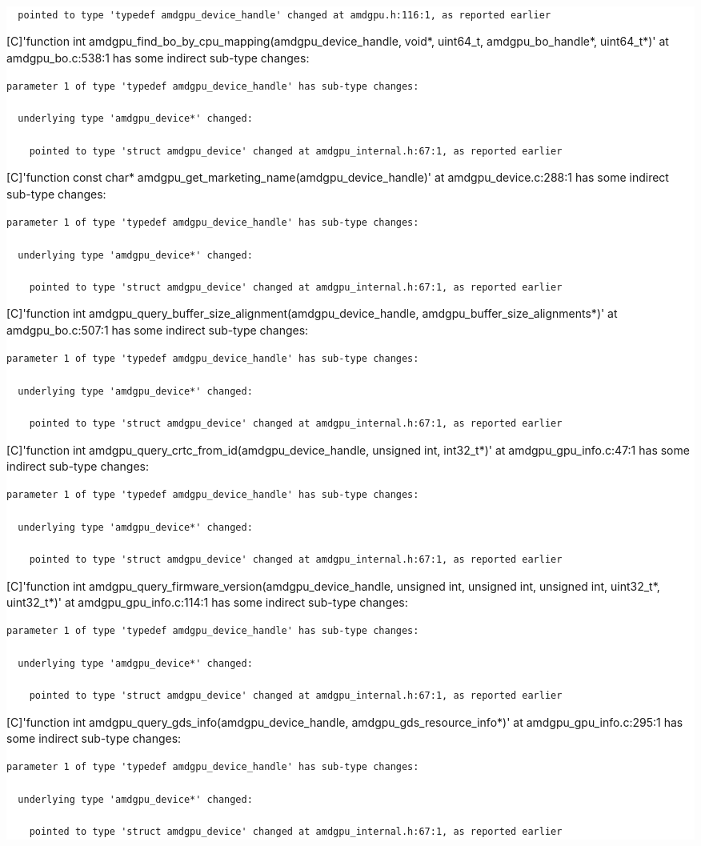       pointed to type 'typedef amdgpu_device_handle' changed at amdgpu.h:116:1, as reported earlier



  [C]'function int amdgpu_find_bo_by_cpu_mapping(amdgpu_device_handle, void*, uint64_t, amdgpu_bo_handle*, uint64_t*)' at amdgpu_bo.c:538:1 has some indirect sub-type changes:

    parameter 1 of type 'typedef amdgpu_device_handle' has sub-type changes:

      underlying type 'amdgpu_device*' changed:

        pointed to type 'struct amdgpu_device' changed at amdgpu_internal.h:67:1, as reported earlier



  [C]'function const char* amdgpu_get_marketing_name(amdgpu_device_handle)' at amdgpu_device.c:288:1 has some indirect sub-type changes:

    parameter 1 of type 'typedef amdgpu_device_handle' has sub-type changes:

      underlying type 'amdgpu_device*' changed:

        pointed to type 'struct amdgpu_device' changed at amdgpu_internal.h:67:1, as reported earlier



  [C]'function int amdgpu_query_buffer_size_alignment(amdgpu_device_handle, amdgpu_buffer_size_alignments*)' at amdgpu_bo.c:507:1 has some indirect sub-type changes:

    parameter 1 of type 'typedef amdgpu_device_handle' has sub-type changes:

      underlying type 'amdgpu_device*' changed:

        pointed to type 'struct amdgpu_device' changed at amdgpu_internal.h:67:1, as reported earlier



  [C]'function int amdgpu_query_crtc_from_id(amdgpu_device_handle, unsigned int, int32_t*)' at amdgpu_gpu_info.c:47:1 has some indirect sub-type changes:

    parameter 1 of type 'typedef amdgpu_device_handle' has sub-type changes:

      underlying type 'amdgpu_device*' changed:

        pointed to type 'struct amdgpu_device' changed at amdgpu_internal.h:67:1, as reported earlier



  [C]'function int amdgpu_query_firmware_version(amdgpu_device_handle, unsigned int, unsigned int, unsigned int, uint32_t*, uint32_t*)' at amdgpu_gpu_info.c:114:1 has some indirect sub-type changes:

    parameter 1 of type 'typedef amdgpu_device_handle' has sub-type changes:

      underlying type 'amdgpu_device*' changed:

        pointed to type 'struct amdgpu_device' changed at amdgpu_internal.h:67:1, as reported earlier



  [C]'function int amdgpu_query_gds_info(amdgpu_device_handle, amdgpu_gds_resource_info*)' at amdgpu_gpu_info.c:295:1 has some indirect sub-type changes:

    parameter 1 of type 'typedef amdgpu_device_handle' has sub-type changes:

      underlying type 'amdgpu_device*' changed:

        pointed to type 'struct amdgpu_device' changed at amdgpu_internal.h:67:1, as reported earlier
